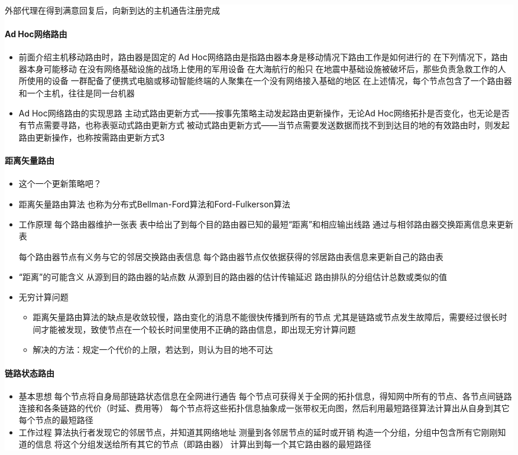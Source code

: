  外部代理在得到满意回复后，向新到达的主机通告注册完成

#### Ad Hoc网络路由

- 前面介绍主机移动路由时，路由器是固定的
  Ad Hoc网络路由是指路由器本身是移动情况下路由工作是如何进行的
  在下列情况下，路由器本身可能移动
  在没有网络基础设施的战场上使用的军用设备
  在大海航行的船只
  在地震中基础设施被破坏后，那些负责急救工作的人所使用的设备
  一群配备了便携式电脑或移动智能终端的人聚集在一个没有网络接入基础的地区
  在上述情况，每个节点包含了一个路由器和一个主机，往往是同一台机器

- Ad Hoc网络路由的实现思路
  主动式路由更新方式——按事先策略主动发起路由更新操作，无论Ad Hoc网络拓扑是否变化，也无论是否有节点需要寻路，也称表驱动式路由更新方式
  被动式路由更新方式——当节点需要发送数据而找不到到达目的地的有效路由时，则发起路由更新操作，也称按需路由更新方式3

#### 距离矢量路由

- 这个一个更新策略吧？

- 距离矢量路由算法
  也称为分布式Bellman-Ford算法和Ford-Fulkerson算法

- 工作原理
  每个路由器维护一张表
  表中给出了到每个目的路由器已知的最短“距离”和相应输出线路
  通过与相邻路由器交换距离信息来更新表

  每个路由器节点有义务与它的邻居交换路由表信息
  每个路由器节点仅依据获得的邻居路由表信息来更新自己的路由表

- “距离”的可能含义
  从源到目的路由器的站点数
  从源到目的路由器的估计传输延迟
  路由排队的分组估计总数或类似的值

- 无穷计算问题

  - 距离矢量路由算法的缺点是收敛较慢，路由变化的消息不能很快传播到所有的节点
    尤其是链路或节点发生故障后，需要经过很长时间才能被发现，致使节点在一个较长时间里使用不正确的路由信息，即出现无穷计算问题

  - 解决的方法：规定一个代价的上限，若达到，则认为目的地不可达

#### 链路状态路由

- 基本思想
  每个节点将自身局部链路状态信息在全网进行通告
  每个节点可获得关于全网的拓扑信息，得知网中所有的节点、各节点间链路连接和各条链路的代价（时延、费用等）
  每个节点将这些拓扑信息抽象成一张带权无向图，然后利用最短路径算法计算出从自身到其它每个节点的最短路径
- 工作过程
  算法执行者发现它的邻居节点，并知道其网络地址
  测量到各邻居节点的延时或开销
  构造一个分组，分组中包含所有它刚刚知道的信息
  将这个分组发送给所有其它的节点（即路由器）
  计算出到每一个其它路由器的最短路径
